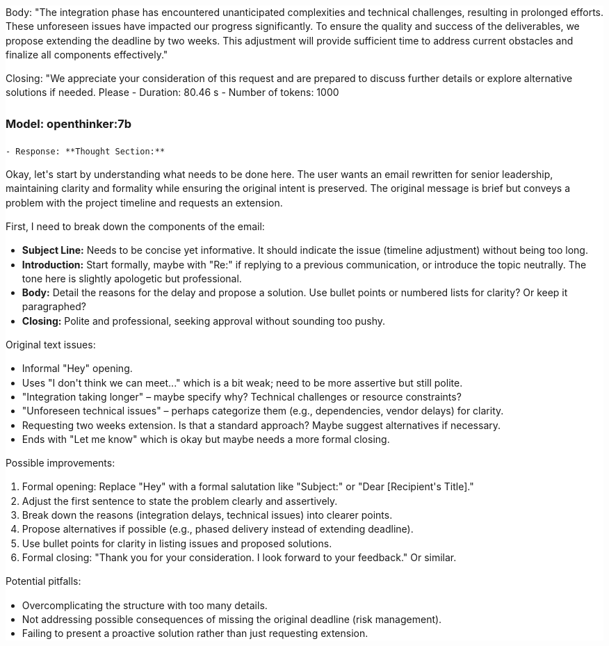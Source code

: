 Body:
"The integration phase has encountered unanticipated complexities and technical challenges, resulting in prolonged efforts. These unforeseen issues have impacted our progress significantly. To ensure the quality and success of the deliverables, we propose extending the deadline by two weeks. This adjustment will provide sufficient time to address current obstacles and finalize all components effectively."

Closing:
"We appreciate your consideration of this request and are prepared to discuss further details or explore alternative solutions if needed. Please
	- Duration: 80.46 s
	- Number of tokens: 1000


### Model: openthinker:7b
	- Response: **Thought Section:**

Okay, let's start by understanding what needs to be done here. The user wants an email rewritten for senior leadership, maintaining clarity and formality while ensuring the original intent is preserved. The original message is brief but conveys a problem with the project timeline and requests an extension. 

First, I need to break down the components of the email:
- **Subject Line:** Needs to be concise yet informative. It should indicate the issue (timeline adjustment) without being too long.
- **Introduction:** Start formally, maybe with "Re:" if replying to a previous communication, or introduce the topic neutrally. The tone here is slightly apologetic but professional.
- **Body:** Detail the reasons for the delay and propose a solution. Use bullet points or numbered lists for clarity? Or keep it paragraphed?
- **Closing:** Polite and professional, seeking approval without sounding too pushy.

Original text issues:
- Informal "Hey" opening.
- Uses "I don't think we can meet..." which is a bit weak; need to be more assertive but still polite.
- "Integration taking longer" – maybe specify why? Technical challenges or resource constraints?
- "Unforeseen technical issues" – perhaps categorize them (e.g., dependencies, vendor delays) for clarity.
- Requesting two weeks extension. Is that a standard approach? Maybe suggest alternatives if necessary.
- Ends with "Let me know" which is okay but maybe needs a more formal closing.

Possible improvements:
1. Formal opening: Replace "Hey" with a formal salutation like "Subject:" or "Dear [Recipient's Title]."
2. Adjust the first sentence to state the problem clearly and assertively.
3. Break down the reasons (integration delays, technical issues) into clearer points.
4. Propose alternatives if possible (e.g., phased delivery instead of extending deadline).
5. Use bullet points for clarity in listing issues and proposed solutions.
6. Formal closing: "Thank you for your consideration. I look forward to your feedback." Or similar.

Potential pitfalls:
- Overcomplicating the structure with too many details.
- Not addressing possible consequences of missing the original deadline (risk management).
- Failing to present a proactive solution rather than just requesting extension.
